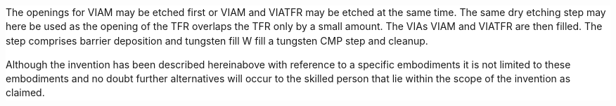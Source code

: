 The openings for VIAM may be etched first or VIAM and VIATFR may be etched at the same time. The same dry etching step may here be used as the opening of the TFR overlaps the TFR only by a small amount. The VIAs VIAM and VIATFR are then filled. The step comprises barrier deposition and tungsten fill W fill a tungsten CMP step and cleanup.

Although the invention has been described hereinabove with reference to a specific embodiments it is not limited to these embodiments and no doubt further alternatives will occur to the skilled person that lie within the scope of the invention as claimed.

